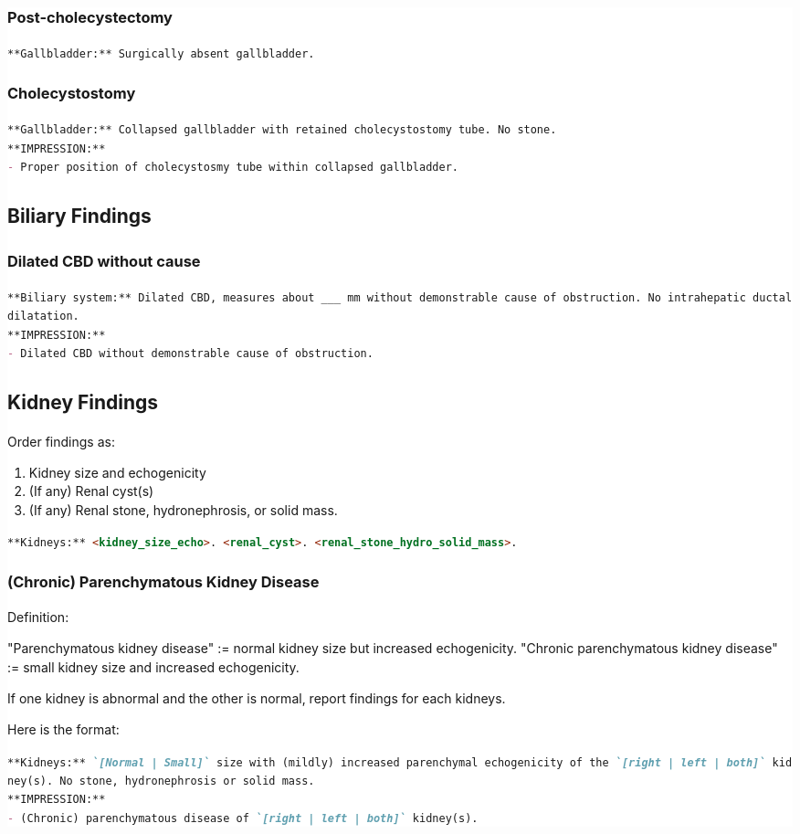 ### Post-cholecystectomy

```markdown
**Gallbladder:** Surgically absent gallbladder.
```

### Cholecystostomy

```markdown
**Gallbladder:** Collapsed gallbladder with retained cholecystostomy tube. No stone.
**IMPRESSION:** 
- Proper position of cholecystosmy tube within collapsed gallbladder.
```

## Biliary Findings

### Dilated CBD without cause

```markdown
**Biliary system:** Dilated CBD, measures about ___ mm without demonstrable cause of obstruction. No intrahepatic ductal dilatation. 
**IMPRESSION:** 
- Dilated CBD without demonstrable cause of obstruction.
```

## Kidney Findings


Order findings as:
1. Kidney size and echogenicity
2. (If any) Renal cyst(s)
3. (If any) Renal stone, hydronephrosis, or solid mass.

```markdown
**Kidneys:** <kidney_size_echo>. <renal_cyst>. <renal_stone_hydro_solid_mass>.
```


### (Chronic) Parenchymatous Kidney Disease

Definition: 

"Parenchymatous kidney disease" := normal kidney size but increased echogenicity. 
"Chronic parenchymatous kidney disease" := small kidney size and increased echogenicity. 

If one kidney is abnormal and the other is normal, report findings for each kidneys. 

Here is the format:

```markdown
**Kidneys:** `[Normal | Small]` size with (mildly) increased parenchymal echogenicity of the `[right | left | both]` kidney(s). No stone, hydronephrosis or solid mass.
**IMPRESSION:**
- (Chronic) parenchymatous disease of `[right | left | both]` kidney(s).
```
